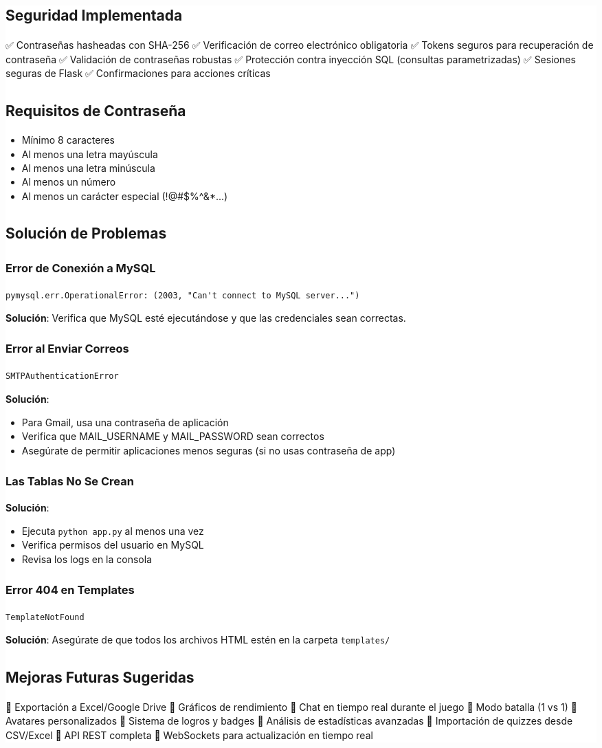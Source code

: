 ## Seguridad Implementada

✅ Contraseñas hasheadas con SHA-256
✅ Verificación de correo electrónico obligatoria
✅ Tokens seguros para recuperación de contraseña
✅ Validación de contraseñas robustas
✅ Protección contra inyección SQL (consultas parametrizadas)
✅ Sesiones seguras de Flask
✅ Confirmaciones para acciones críticas

## Requisitos de Contraseña

- Mínimo 8 caracteres
- Al menos una letra mayúscula
- Al menos una letra minúscula
- Al menos un número
- Al menos un carácter especial (!@#$%^&*...)

## Solución de Problemas

### Error de Conexión a MySQL
```
pymysql.err.OperationalError: (2003, "Can't connect to MySQL server...")
```
**Solución**: Verifica que MySQL esté ejecutándose y que las credenciales sean correctas.

### Error al Enviar Correos
```
SMTPAuthenticationError
```
**Solución**: 
- Para Gmail, usa una contraseña de aplicación
- Verifica que MAIL_USERNAME y MAIL_PASSWORD sean correctos
- Asegúrate de permitir aplicaciones menos seguras (si no usas contraseña de app)

### Las Tablas No Se Crean
**Solución**: 
- Ejecuta `python app.py` al menos una vez
- Verifica permisos del usuario en MySQL
- Revisa los logs en la consola

### Error 404 en Templates
```
TemplateNotFound
```
**Solución**: Asegúrate de que todos los archivos HTML estén en la carpeta `templates/`

## Mejoras Futuras Sugeridas

🔄 Exportación a Excel/Google Drive
🔄 Gráficos de rendimiento
🔄 Chat en tiempo real durante el juego
🔄 Modo batalla (1 vs 1)
🔄 Avatares personalizados
🔄 Sistema de logros y badges
🔄 Análisis de estadísticas avanzadas
🔄 Importación de quizzes desde CSV/Excel
🔄 API REST completa
🔄 WebSockets para actualización en tiempo real
